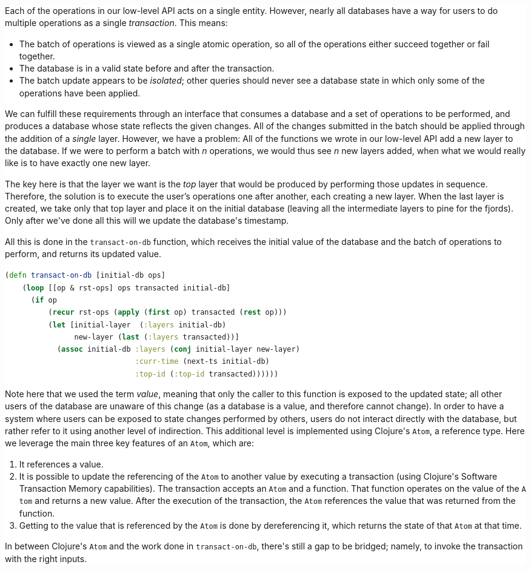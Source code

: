 Each of the operations in our low-level API acts on a single entity. However, nearly all databases have a way for users to do multiple operations as a single _transaction_. This means: 

* The batch of operations is viewed as a single atomic operation, so all of the operations either succeed together or fail together.
* The database is in a valid state before and after the transaction.
* The batch update appears to be _isolated_; other queries should never see a database state in which only some of the operations have been applied.

We can fulfill these requirements through an interface that consumes a database and a set of operations to be performed, and produces a database whose state reflects the given changes. All of the changes submitted in the batch should be applied through the addition of a _single_ layer. However, we have a problem: All of the functions we wrote in our low-level API add a new layer to the database. If we were to perform a batch with _n_ operations, we would thus see _n_ new layers added, when what we would really like is to have exactly one new layer.   

The key here is that the layer we want is the _top_ layer that would be produced by performing those updates in sequence. Therefore, the solution is to execute the user’s operations one after another, each creating a new layer. When the last layer is created, we take only that top layer and place it on the initial database (leaving all the intermediate layers to pine for the fjords). Only after we've done all this will we update the database's timestamp.

All this is done in the `transact-on-db` function, which receives the initial value of the database and the batch of operations to perform, and returns its updated value. 

```clojure
(defn transact-on-db [initial-db ops]
    (loop [[op & rst-ops] ops transacted initial-db]
      (if op
          (recur rst-ops (apply (first op) transacted (rest op)))
          (let [initial-layer  (:layers initial-db)
                new-layer (last (:layers transacted))]
            (assoc initial-db :layers (conj initial-layer new-layer) 
                              :curr-time (next-ts initial-db) 
                              :top-id (:top-id transacted))))))
``` 
Note here that we used the term _value_, meaning that only the caller to this function is exposed to the updated state; all other users of the database are unaware of this change (as a database is a value, and therefore cannot change). 
In order to have a system where users can be exposed to state changes performed by others, users do not interact directly with the database, but rather refer to it using another level of indirection. This additional level is implemented using Clojure's `Atom`, a reference type. Here we leverage the main three key features of an `Atom`, which are:

1. It references a value.
2. It is possible to update the referencing of the `Atom` to another value by executing a transaction (using Clojure's Software Transaction Memory capabilities). The transaction accepts an `Atom` and a function. That function operates on the value of the `Atom` and returns a new value. After the execution of the transaction, the `Atom` references the value that was returned from the function.
3. Getting to the value that is referenced by the `Atom` is done by dereferencing it, which returns the state of that `Atom` at that time.

In between Clojure's `Atom` and the work done in `transact-on-db`, there's still a gap to be bridged; namely, to invoke the transaction with the right inputs.
